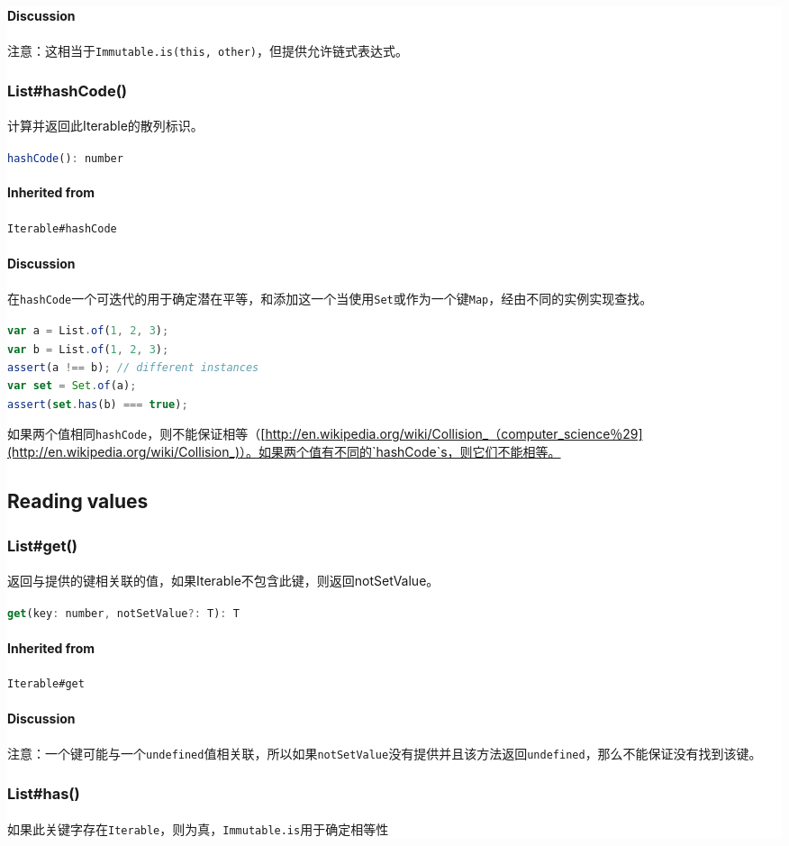 #### Discussion

注意：这相当于`Immutable.is(this, other)`，但提供允许链式表达式。

### List#hashCode()

计算并返回此Iterable的散列标识。

```javascript
hashCode(): number
```

#### Inherited from

```
Iterable#hashCode
```

#### Discussion

在`hashCode`一个可迭代的用于确定潜在平等，和添加这一个当使用`Set`或作为一个键`Map`，经由不同的实例实现查找。

```javascript
var a = List.of(1, 2, 3);
var b = List.of(1, 2, 3);
assert(a !== b); // different instances
var set = Set.of(a);
assert(set.has(b) === true);
```

如果两个值相同`hashCode`，则不能保证相等（[http://en.wikipedia.org/wiki/Collision_（computer_science％29](http://en.wikipedia.org/wiki/Collision_)）。如果两个值有不同的`hashCode`s，则它们不能相等。

## Reading values

### List#get()

返回与提供的键相关联的值，如果Iterable不包含此键，则返回notSetValue。

```javascript
get(key: number, notSetValue?: T): T
```

#### Inherited from

```
Iterable#get
```

#### Discussion

注意：一个键可能与一个`undefined`值相关联，所以如果`notSetValue`没有提供并且该方法返回`undefined`，那么不能保证没有找到该键。

### List#has()

如果此关键字存在`Iterable`，则为真，`Immutable.is`用于确定相等性
